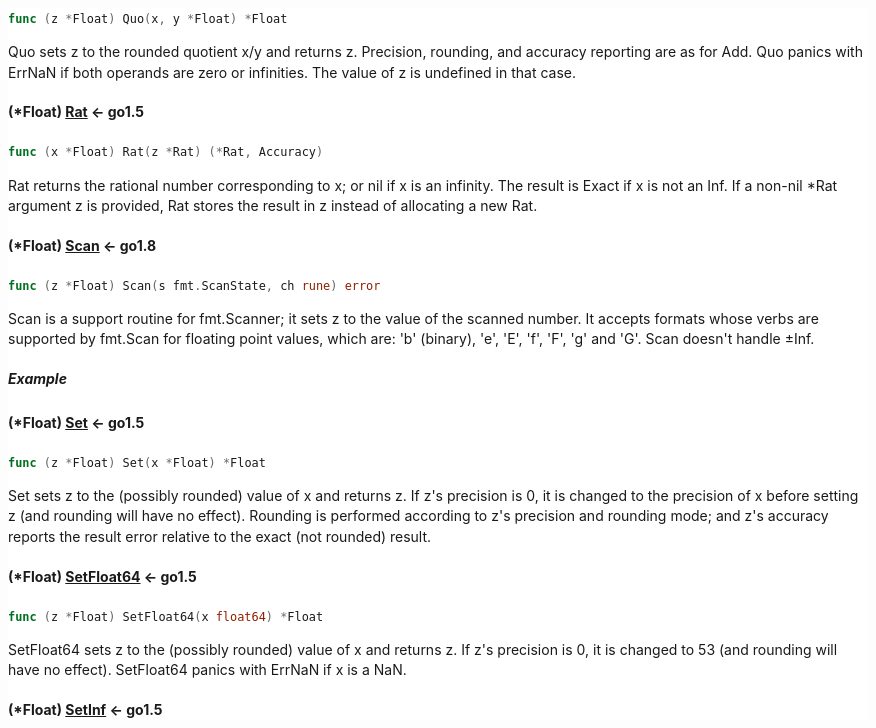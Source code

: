 ``` go linenums="1"
func (z *Float) Quo(x, y *Float) *Float
```

Quo sets z to the rounded quotient x/y and returns z. Precision, rounding, and accuracy reporting are as for Add. Quo panics with ErrNaN if both operands are zero or infinities. The value of z is undefined in that case.

#### (*Float) [Rat](https://cs.opensource.google/go/go/+/go1.20.1:src/math/big/float.go;l=1131)  <- go1.5

``` go linenums="1"
func (x *Float) Rat(z *Rat) (*Rat, Accuracy)
```

Rat returns the rational number corresponding to x; or nil if x is an infinity. The result is Exact if x is not an Inf. If a non-nil *Rat argument z is provided, Rat stores the result in z instead of allocating a new Rat.

#### (*Float) [Scan](https://cs.opensource.google/go/go/+/go1.20.1:src/math/big/floatconv.go;l=298)  <- go1.8

``` go linenums="1"
func (z *Float) Scan(s fmt.ScanState, ch rune) error
```

Scan is a support routine for fmt.Scanner; it sets z to the value of the scanned number. It accepts formats whose verbs are supported by fmt.Scan for floating point values, which are: 'b' (binary), 'e', 'E', 'f', 'F', 'g' and 'G'. Scan doesn't handle ±Inf.

##### Example
``` go linenums="1"
```

#### (*Float) [Set](https://cs.opensource.google/go/go/+/go1.20.1:src/math/big/float.go;l=647)  <- go1.5

``` go linenums="1"
func (z *Float) Set(x *Float) *Float
```

Set sets z to the (possibly rounded) value of x and returns z. If z's precision is 0, it is changed to the precision of x before setting z (and rounding will have no effect). Rounding is performed according to z's precision and rounding mode; and z's accuracy reports the result error relative to the exact (not rounded) result.

#### (*Float) [SetFloat64](https://cs.opensource.google/go/go/+/go1.20.1:src/math/big/float.go;l=545)  <- go1.5

``` go linenums="1"
func (z *Float) SetFloat64(x float64) *Float
```

SetFloat64 sets z to the (possibly rounded) value of x and returns z. If z's precision is 0, it is changed to 53 (and rounding will have no effect). SetFloat64 panics with ErrNaN if x is a NaN.

#### (*Float) [SetInf](https://cs.opensource.google/go/go/+/go1.20.1:src/math/big/float.go;l=634)  <- go1.5

